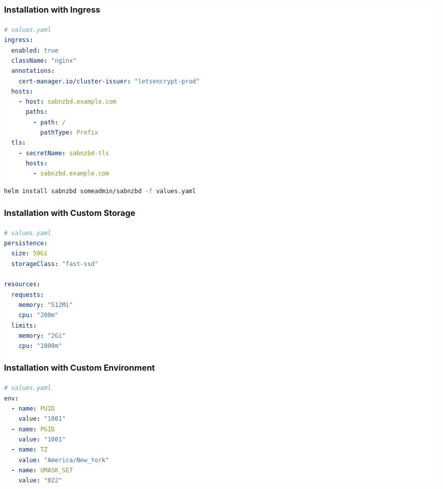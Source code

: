 ### Installation with Ingress

```yaml
# values.yaml
ingress:
  enabled: true
  className: "nginx"
  annotations:
    cert-manager.io/cluster-issuer: "letsencrypt-prod"
  hosts:
    - host: sabnzbd.example.com
      paths:
        - path: /
          pathType: Prefix
  tls:
    - secretName: sabnzbd-tls
      hosts:
        - sabnzbd.example.com
```

```bash
helm install sabnzbd someadmin/sabnzbd -f values.yaml
```

### Installation with Custom Storage

```yaml
# values.yaml
persistence:
  size: 50Gi
  storageClass: "fast-ssd"

resources:
  requests:
    memory: "512Mi"
    cpu: "200m"
  limits:
    memory: "2Gi"
    cpu: "1000m"
```

### Installation with Custom Environment

```yaml
# values.yaml
env:
  - name: PUID
    value: "1001"
  - name: PGID
    value: "1001"
  - name: TZ
    value: "America/New_York"
  - name: UMASK_SET
    value: "022"
```
